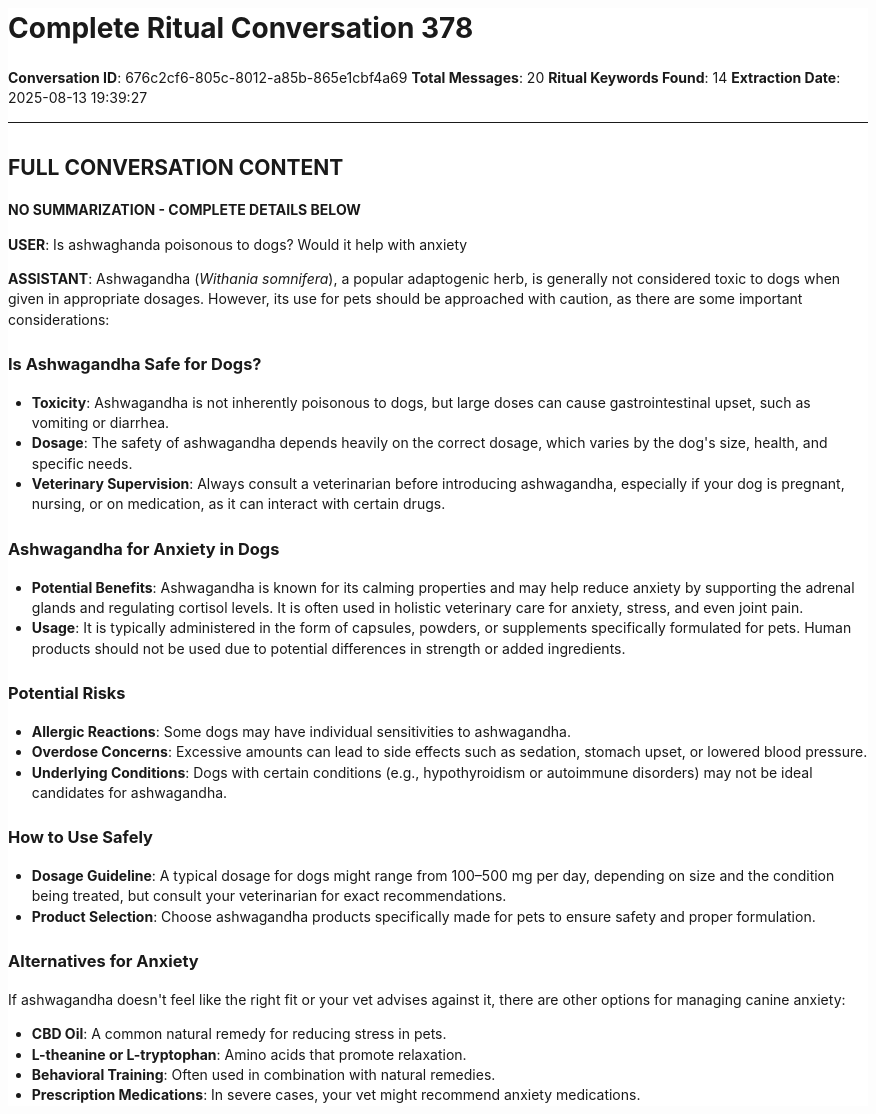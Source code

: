 # Complete Ritual Conversation 378

**Conversation ID**: 676c2cf6-805c-8012-a85b-865e1cbf4a69
**Total Messages**: 20
**Ritual Keywords Found**: 14
**Extraction Date**: 2025-08-13 19:39:27

---

## FULL CONVERSATION CONTENT

**NO SUMMARIZATION - COMPLETE DETAILS BELOW**

**USER**: Is ashwaghanda poisonous to dogs? Would it help with anxiety

**ASSISTANT**: Ashwagandha (*Withania somnifera*), a popular adaptogenic herb, is generally not considered toxic to dogs when given in appropriate dosages. However, its use for pets should be approached with caution, as there are some important considerations:

### **Is Ashwagandha Safe for Dogs?**
- **Toxicity**: Ashwagandha is not inherently poisonous to dogs, but large doses can cause gastrointestinal upset, such as vomiting or diarrhea.
- **Dosage**: The safety of ashwagandha depends heavily on the correct dosage, which varies by the dog's size, health, and specific needs.
- **Veterinary Supervision**: Always consult a veterinarian before introducing ashwagandha, especially if your dog is pregnant, nursing, or on medication, as it can interact with certain drugs.

### **Ashwagandha for Anxiety in Dogs**
- **Potential Benefits**: Ashwagandha is known for its calming properties and may help reduce anxiety by supporting the adrenal glands and regulating cortisol levels. It is often used in holistic veterinary care for anxiety, stress, and even joint pain.
- **Usage**: It is typically administered in the form of capsules, powders, or supplements specifically formulated for pets. Human products should not be used due to potential differences in strength or added ingredients.

### **Potential Risks**
- **Allergic Reactions**: Some dogs may have individual sensitivities to ashwagandha.
- **Overdose Concerns**: Excessive amounts can lead to side effects such as sedation, stomach upset, or lowered blood pressure.
- **Underlying Conditions**: Dogs with certain conditions (e.g., hypothyroidism or autoimmune disorders) may not be ideal candidates for ashwagandha.

### **How to Use Safely**
- **Dosage Guideline**: A typical dosage for dogs might range from 100–500 mg per day, depending on size and the condition being treated, but consult your veterinarian for exact recommendations.
- **Product Selection**: Choose ashwagandha products specifically made for pets to ensure safety and proper formulation.

### **Alternatives for Anxiety**
If ashwagandha doesn't feel like the right fit or your vet advises against it, there are other options for managing canine anxiety:
- **CBD Oil**: A common natural remedy for reducing stress in pets.
- **L-theanine or L-tryptophan**: Amino acids that promote relaxation.
- **Behavioral Training**: Often used in combination with natural remedies.
- **Prescription Medications**: In severe cases, your vet might recommend anxiety medications.
